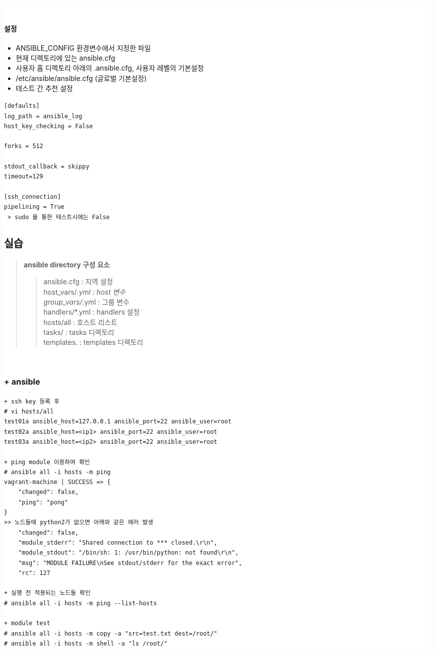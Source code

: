 <br>


#### 설정<br>
+ ANSIBLE_CONFIG 환경변수에서 지정한 파일
+ 현재 디렉토리에 있는 ansible.cfg   
+ 사용자 홈 디렉토리 아래의 .ansible.cfg, 사용자 레벨의 기본설정
+ /etc/ansible/ansible.cfg  (글로벌 기본설정)
+ 테스트 간 추천 설정
```
[defaults]
log_path = ansible_log
host_key_checking = False

forks = 512

stdout_callback = skippy
timeout=129

[ssh_connection]
pipelining = True 
 > sudo 를 통한 테스트시에는 False 
```

## 실습
> **ansible directory 구성 요소**<br>
>> ansible.cfg : 지역 설정<br>
>> host_vars/*.yml : host 변수 <br>
>> group_vars/*.yml : 그룹 변수 <br>
>> handlers/*.yml : handlers 설정 <br>
>> hosts/all : 호스트 리스트 <br>
>> tasks/ : tasks 디렉토리 <br>
>> templates. : templates 디렉토리 <br>

<br>

### + ansible
```
+ ssh key 등록 후
# vi hosts/all
test01a ansible_host=127.0.0.1 ansible_port=22 ansible_user=root
test02a ansible_host=<ip1> ansible_port=22 ansible_user=root
test03a ansible_host=<ip2> ansible_port=22 ansible_user=root

+ ping module 이용하여 확인
# ansible all -i hosts -m ping
vagrant-machine | SUCCESS => {
    "changed": false,
    "ping": "pong"
}
>> 노드들에 python2가 없으면 아래와 같은 에러 발생
    "changed": false,
    "module_stderr": "Shared connection to *** closed.\r\n",
    "module_stdout": "/bin/sh: 1: /usr/bin/python: not found\r\n",
    "msg": "MODULE FAILURE\nSee stdout/stderr for the exact error",
    "rc": 127

+ 실행 전 적용되는 노드들 확인
# ansible all -i hosts -m ping --list-hosts

+ module test 
# ansible all -i hosts -m copy -a "src=test.txt dest=/root/"
# ansible all -i hosts -m shell -a "ls /root/"

```